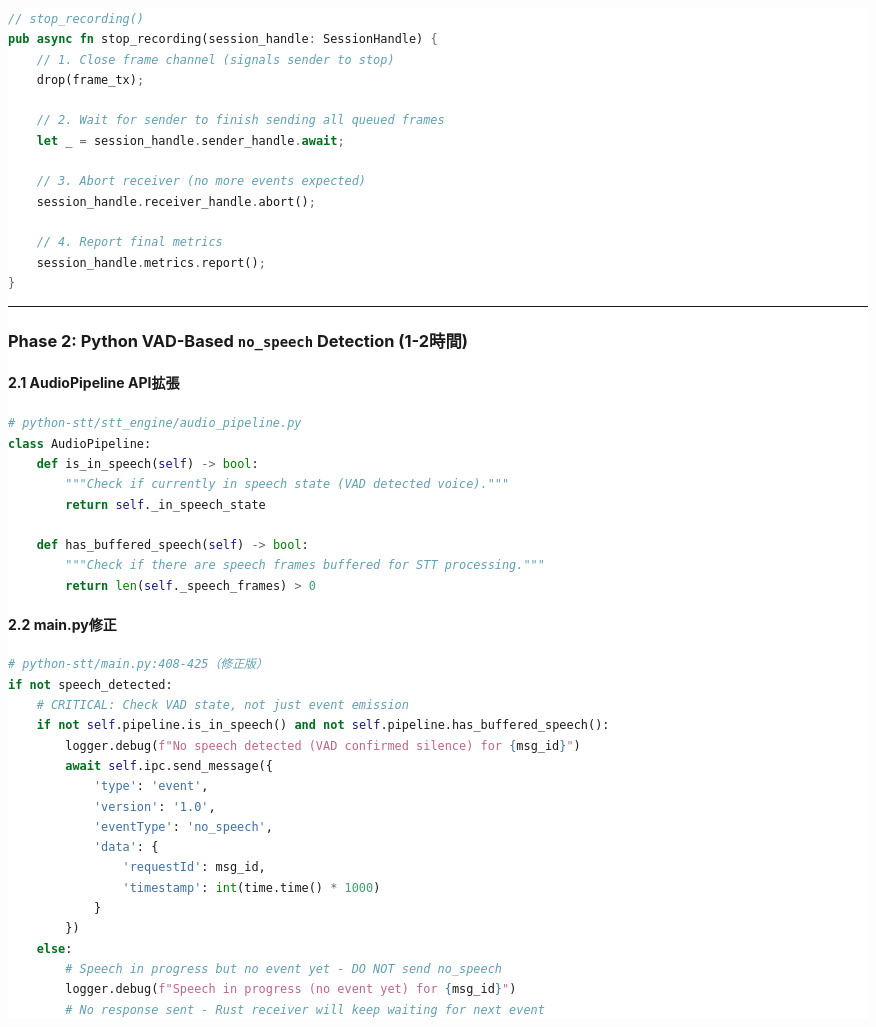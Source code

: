 ```rust
// stop_recording()
pub async fn stop_recording(session_handle: SessionHandle) {
    // 1. Close frame channel (signals sender to stop)
    drop(frame_tx);

    // 2. Wait for sender to finish sending all queued frames
    let _ = session_handle.sender_handle.await;

    // 3. Abort receiver (no more events expected)
    session_handle.receiver_handle.abort();

    // 4. Report final metrics
    session_handle.metrics.report();
}
```

---

### Phase 2: Python VAD-Based `no_speech` Detection (1-2時間)

#### 2.1 AudioPipeline API拡張

```python
# python-stt/stt_engine/audio_pipeline.py
class AudioPipeline:
    def is_in_speech(self) -> bool:
        """Check if currently in speech state (VAD detected voice)."""
        return self._in_speech_state

    def has_buffered_speech(self) -> bool:
        """Check if there are speech frames buffered for STT processing."""
        return len(self._speech_frames) > 0
```

#### 2.2 main.py修正

```python
# python-stt/main.py:408-425（修正版）
if not speech_detected:
    # CRITICAL: Check VAD state, not just event emission
    if not self.pipeline.is_in_speech() and not self.pipeline.has_buffered_speech():
        logger.debug(f"No speech detected (VAD confirmed silence) for {msg_id}")
        await self.ipc.send_message({
            'type': 'event',
            'version': '1.0',
            'eventType': 'no_speech',
            'data': {
                'requestId': msg_id,
                'timestamp': int(time.time() * 1000)
            }
        })
    else:
        # Speech in progress but no event yet - DO NOT send no_speech
        logger.debug(f"Speech in progress (no event yet) for {msg_id}")
        # No response sent - Rust receiver will keep waiting for next event
```
